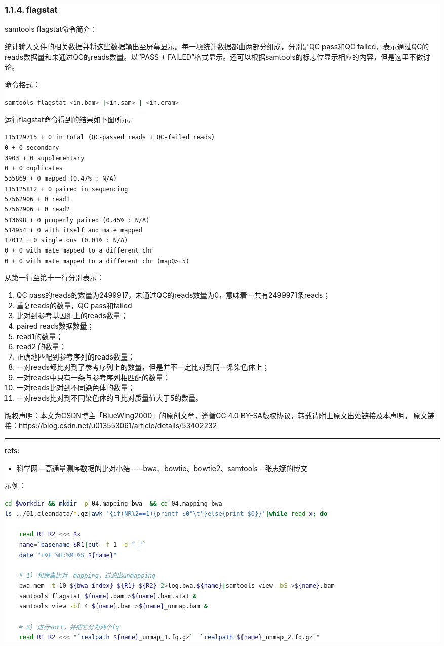 ### 1.1.4. flagstat

samtools flagstat命令简介：

统计输入文件的相关数据并将这些数据输出至屏幕显示。每一项统计数据都由两部分组成，分别是QC pass和QC failed，表示通过QC的reads数据量和未通过QC的reads数量。以“PASS + FAILED”格式显示。还可以根据samtools的标志位显示相应的内容，但是这里不做讨论。

命令格式：

```bash
samtools flagstat <in.bam> |<in.sam> | <in.cram>
```

运行flagstat命令得到的结果如下图所示。

```
115129715 + 0 in total (QC-passed reads + QC-failed reads)
0 + 0 secondary
3903 + 0 supplementary
0 + 0 duplicates
535869 + 0 mapped (0.47% : N/A)
115125812 + 0 paired in sequencing
57562906 + 0 read1
57562906 + 0 read2
513698 + 0 properly paired (0.45% : N/A)
514954 + 0 with itself and mate mapped
17012 + 0 singletons (0.01% : N/A)
0 + 0 with mate mapped to a different chr
0 + 0 with mate mapped to a different chr (mapQ>=5)
```

从第一行至第十一行分别表示：
1. QC pass的reads的数量为2499917，未通过QC的reads数量为0，意味着一共有2499971条reads；
2. 重复reads的数量，QC pass和failed
3. 比对到参考基因组上的reads数量；
4. paired reads数据数量；
5. read1的数量；
6. read2 的数量；
7. 正确地匹配到参考序列的reads数量；
8. 一对reads都比对到了参考序列上的数量，但是并不一定比对到同一条染色体上；
9. 一对reads中只有一条与参考序列相匹配的数量；
10. 一对reads比对到不同染色体的数量；
11. 一对reads比对到不同染色体的且比对质量值大于5的数量。

版权声明：本文为CSDN博主「BlueWing2000」的原创文章，遵循CC 4.0 BY-SA版权协议，转载请附上原文出处链接及本声明。
原文链接：https://blog.csdn.net/u013553061/article/details/53402232

---
refs:  
- [科学网—高通量测序数据的比对小结----bwa、bowtie、bowtie2、samtools - 张志斌的博文](http://blog.sciencenet.cn/blog-1339458-815241.html)


示例：
```bash
cd $workdir && mkdir -p 04.mapping_bwa  && cd 04.mapping_bwa
ls ../01.cleandata/*.gz|awk '{if(NR%2==1){printf $0"\t"}else{print $0}}'|while read x; do

    read R1 R2 <<< $x
    name=`basename $R1|cut -f 1 -d "_"`
    date "+%F %H:%M:%S ${name}"

    # 1) 和病毒比对，mapping，过滤出unmapping
    bwa mem -t 10 ${bwa_index} ${R1} ${R2} 2>log.bwa.${name}|samtools view -bS >${name}.bam
    samtools flagstat ${name}.bam >${name}.bam.stat &
    samtools view -bf 4 ${name}.bam >${name}_unmap.bam &

    # 2) 进行sort，并把它分为两个fq
    read R1 R2 <<< "`realpath ${name}_unmap_1.fq.gz`  `realpath ${name}_unmap_2.fq.gz`"
```